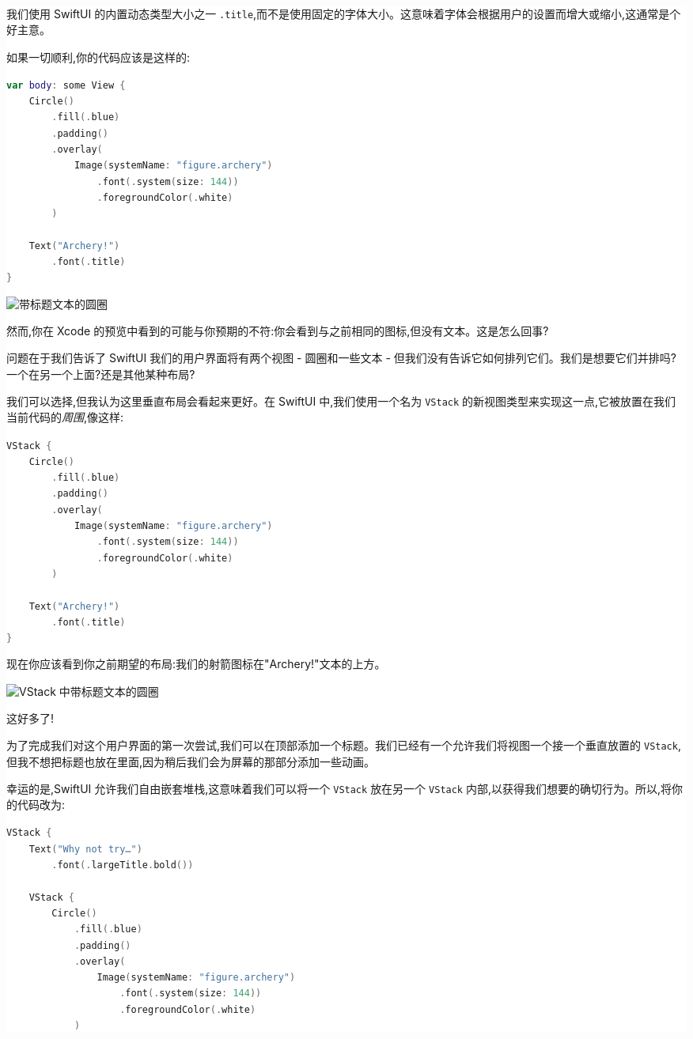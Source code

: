 我们使用 SwiftUI 的内置动态类型大小之一 `.title`,而不是使用固定的字体大小。这意味着字体会根据用户的设置而增大或缩小,这通常是个好主意。

如果一切顺利,你的代码应该是这样的:

```swift
var body: some View {
    Circle()
        .fill(.blue)
        .padding()
        .overlay(
            Image(systemName: "figure.archery")
                .font(.system(size: 144))
                .foregroundColor(.white)
        )

    Text("Archery!")
        .font(.title)
}
```

![带标题文本的圆圈]({{site.url}}/assets/images/getting-started-guides/swiftui-ios/circle-with-title.png)

然而,你在 Xcode 的预览中看到的可能与你预期的不符:你会看到与之前相同的图标,但没有文本。这是怎么回事?

问题在于我们告诉了 SwiftUI 我们的用户界面将有两个视图 - 圆圈和一些文本 - 但我们没有告诉它如何排列它们。我们是想要它们并排吗?一个在另一个上面?还是其他某种布局?

我们可以选择,但我认为这里垂直布局会看起来更好。在 SwiftUI 中,我们使用一个名为 `VStack` 的新视图类型来实现这一点,它被放置在我们当前代码的*周围*,像这样:

```swift
VStack {
    Circle()
        .fill(.blue)
        .padding()
        .overlay(
            Image(systemName: "figure.archery")
                .font(.system(size: 144))
                .foregroundColor(.white)
        )

    Text("Archery!")
        .font(.title)
}
```

现在你应该看到你之前期望的布局:我们的射箭图标在"Archery!"文本的上方。

![VStack 中带标题文本的圆圈]({{site.url}}/assets/images/getting-started-guides/swiftui-ios/circle-with-title-vstack.png)

这好多了!

为了完成我们对这个用户界面的第一次尝试,我们可以在顶部添加一个标题。我们已经有一个允许我们将视图一个接一个垂直放置的 `VStack`,但我不想把标题也放在里面,因为稍后我们会为屏幕的那部分添加一些动画。

幸运的是,SwiftUI 允许我们自由嵌套堆栈,这意味着我们可以将一个 `VStack` 放在另一个 `VStack` 内部,以获得我们想要的确切行为。所以,将你的代码改为:

```swift
VStack {
    Text("Why not try…")
        .font(.largeTitle.bold())

    VStack {
        Circle()
            .fill(.blue)
            .padding()
            .overlay(
                Image(systemName: "figure.archery")
                    .font(.system(size: 144))
                    .foregroundColor(.white)
            )
```
